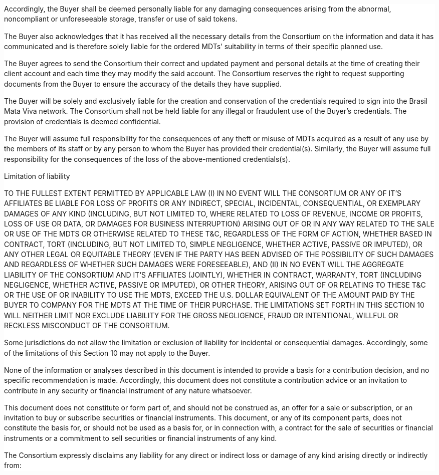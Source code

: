 Accordingly, the Buyer shall be deemed personally liable for any damaging consequences arising from the abnormal, noncompliant or unforeseeable storage, transfer or use of said tokens.

The Buyer also acknowledges that it has received all the necessary details from the Consortium on the information and data it has communicated and is therefore solely liable for the ordered MDTs’ suitability in terms of their specific planned use.

The Buyer agrees to send the Consortium their correct and updated payment and personal details at the time of creating their client account and each time they may modify the said account. The Consortium reserves the right to request supporting documents from the Buyer to ensure the accuracy of the details they have supplied.

The Buyer will be solely and exclusively liable for the creation and conservation of the credentials required to sign into the Brasil Mata Viva network. The Consortium shall not be held liable for any illegal or fraudulent use of the Buyer’s credentials. The provision of credentials is deemed confidential.

The Buyer will assume full responsibility for the consequences of any theft or misuse of MDTs acquired as a result of any use by the members of its staff or by any person to whom the Buyer has provided their credential(s). Similarly, the Buyer will assume full responsibility for the consequences of the loss of the above-mentioned credentials(s).

Limitation of liability

TO THE FULLEST EXTENT PERMITTED BY APPLICABLE LAW (I) IN NO EVENT WILL THE CONSORTIUM OR ANY OF IT’S AFFILIATES BE LIABLE FOR LOSS OF PROFITS OR ANY INDIRECT, SPECIAL, INCIDENTAL, CONSEQUENTIAL, OR EXEMPLARY DAMAGES OF ANY KIND (INCLUDING, BUT NOT LIMITED TO, WHERE RELATED TO LOSS OF REVENUE, INCOME OR PROFITS, LOSS OF USE OR DATA, OR DAMAGES FOR BUSINESS INTERRUPTION) ARISING OUT OF OR IN ANY WAY RELATED TO THE SALE OR USE OF THE MDTS OR OTHERWISE RELATED TO THESE T\&C, REGARDLESS OF THE FORM OF ACTION, WHETHER BASED IN CONTRACT, TORT (INCLUDING, BUT NOT LIMITED TO, SIMPLE NEGLIGENCE, WHETHER ACTIVE, PASSIVE OR IMPUTED), OR ANY OTHER LEGAL OR EQUITABLE THEORY (EVEN IF THE PARTY HAS BEEN ADVISED OF THE POSSIBILITY OF SUCH DAMAGES AND REGARDLESS OF WHETHER SUCH DAMAGES WERE FORESEEABLE), AND (II) IN NO EVENT WILL THE AGGREGATE LIABILITY OF THE CONSORTIUM AND IT’S AFFILIATES (JOINTLY), WHETHER IN CONTRACT, WARRANTY, TORT (INCLUDING NEGLIGENCE, WHETHER ACTIVE, PASSIVE OR IMPUTED), OR OTHER THEORY, ARISING OUT OF OR RELATING TO THESE T\&C OR THE USE OF OR INABILITY TO USE THE MDTS, EXCEED THE U.S. DOLLAR EQUIVALENT OF THE AMOUNT PAID BY THE BUYER TO COMPANY FOR THE MDTS AT THE TIME OF THEIR PURCHASE. THE LIMITATIONS SET FORTH IN THIS SECTION 10 WILL NEITHER LIMIT NOR EXCLUDE LIABILITY FOR THE GROSS NEGLIGENCE, FRAUD OR INTENTIONAL, WILLFUL OR RECKLESS MISCONDUCT OF THE CONSORTIUM.

Some jurisdictions do not allow the limitation or exclusion of liability for incidental or consequential damages. Accordingly, some of the limitations of this Section 10 may not apply to the Buyer.

None of the information or analyses described in this document is intended to provide a basis for a contribution decision, and no specific recommendation is made. Accordingly, this document does not constitute a contribution advice or an invitation to contribute in any security or financial instrument of any nature whatsoever.

This document does not constitute or form part of, and should not be construed as, an offer for a sale or subscription, or an invitation to buy or subscribe securities or financial instruments. This document, or any of its component parts, does not constitute the basis for, or should not be used as a basis for, or in connection with, a contract for the sale of securities or financial instruments or a commitment to sell securities or financial instruments of any kind.

The Consortium expressly disclaims any liability for any direct or indirect loss or damage of any kind arising directly or indirectly from:
